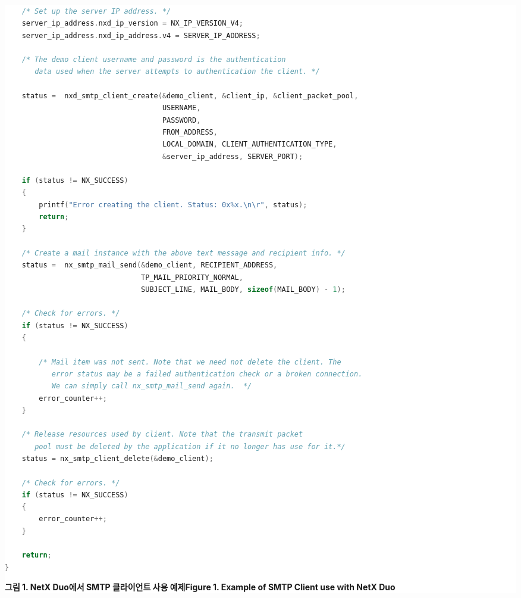 ```c
    /* Set up the server IP address. */
    server_ip_address.nxd_ip_version = NX_IP_VERSION_V4;
    server_ip_address.nxd_ip_address.v4 = SERVER_IP_ADDRESS;

    /* The demo client username and password is the authentication
       data used when the server attempts to authentication the client. */

    status =  nxd_smtp_client_create(&demo_client, &client_ip, &client_packet_pool,
                                     USERNAME,
                                     PASSWORD,
                                     FROM_ADDRESS,
                                     LOCAL_DOMAIN, CLIENT_AUTHENTICATION_TYPE,
                                     &server_ip_address, SERVER_PORT);

    if (status != NX_SUCCESS)
    {
        printf("Error creating the client. Status: 0x%x.\n\r", status);
        return;
    }

    /* Create a mail instance with the above text message and recipient info. */
    status =  nx_smtp_mail_send(&demo_client, RECIPIENT_ADDRESS,
                                TP_MAIL_PRIORITY_NORMAL,
                                SUBJECT_LINE, MAIL_BODY, sizeof(MAIL_BODY) - 1);

    /* Check for errors. */
    if (status != NX_SUCCESS)
    {

        /* Mail item was not sent. Note that we need not delete the client. The
           error status may be a failed authentication check or a broken connection.
           We can simply call nx_smtp_mail_send again.  */
        error_counter++;
    }

    /* Release resources used by client. Note that the transmit packet
       pool must be deleted by the application if it no longer has use for it.*/
    status = nx_smtp_client_delete(&demo_client);

    /* Check for errors. */
    if (status != NX_SUCCESS)
    {
        error_counter++;
    }

    return;
}
```

<span data-ttu-id="d8334-137">**그림 1. NetX Duo에서 SMTP 클라이언트 사용 예제**</span><span class="sxs-lookup"><span data-stu-id="d8334-137">**Figure 1. Example of SMTP Client use with NetX Duo**</span></span>

